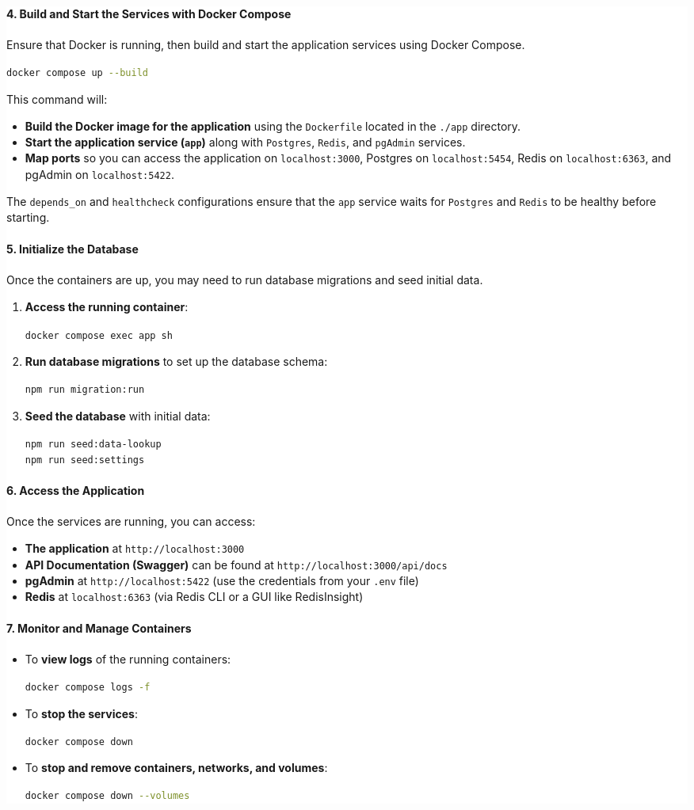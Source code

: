 #### 4. **Build and Start the Services with Docker Compose**
Ensure that Docker is running, then build and start the application services using Docker Compose.

```bash
docker compose up --build
```

This command will:
- **Build the Docker image for the application** using the `Dockerfile` located in the `./app` directory.
- **Start the application service (`app`)** along with `Postgres`, `Redis`, and `pgAdmin` services.
- **Map ports** so you can access the application on `localhost:3000`, Postgres on `localhost:5454`, Redis on `localhost:6363`, and pgAdmin on `localhost:5422`.

The `depends_on` and `healthcheck` configurations ensure that the `app` service waits for `Postgres` and `Redis` to be healthy before starting.

#### 5. **Initialize the Database**
Once the containers are up, you may need to run database migrations and seed initial data.

1. **Access the running container**:
   ```bash
   docker compose exec app sh
   ```

2. **Run database migrations** to set up the database schema:
   ```bash
   npm run migration:run
   ```

3. **Seed the database** with initial data:
   ```bash
   npm run seed:data-lookup
   npm run seed:settings
   ```

#### 6. **Access the Application**
Once the services are running, you can access:
- **The application** at `http://localhost:3000`
- **API Documentation (Swagger)** can be found at `http://localhost:3000/api/docs`
- **pgAdmin** at `http://localhost:5422` (use the credentials from your `.env` file)
- **Redis** at `localhost:6363` (via Redis CLI or a GUI like RedisInsight)

#### 7. **Monitor and Manage Containers**
- To **view logs** of the running containers:
  ```bash
  docker compose logs -f
  ```
- To **stop the services**:
  ```bash
  docker compose down
  ```
- To **stop and remove containers, networks, and volumes**:
  ```bash
  docker compose down --volumes
  ```
